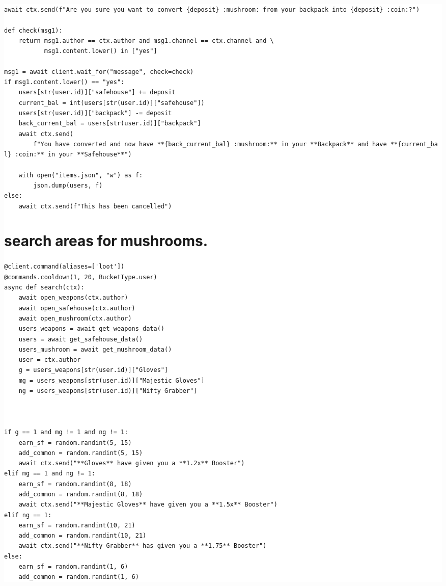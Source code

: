     await ctx.send(f"Are you sure you want to convert {deposit} :mushroom: from your backpack into {deposit} :coin:?")

    def check(msg1):
        return msg1.author == ctx.author and msg1.channel == ctx.channel and \
               msg1.content.lower() in ["yes"]

    msg1 = await client.wait_for("message", check=check)
    if msg1.content.lower() == "yes":
        users[str(user.id)]["safehouse"] += deposit
        current_bal = int(users[str(user.id)]["safehouse"])
        users[str(user.id)]["backpack"] -= deposit
        back_current_bal = users[str(user.id)]["backpack"]
        await ctx.send(
            f"You have converted and now have **{back_current_bal} :mushroom:** in your **Backpack** and have **{current_bal} :coin:** in your **Safehouse**")

        with open("items.json", "w") as f:
            json.dump(users, f)
    else:
        await ctx.send(f"This has been cancelled")


# search areas for mushrooms.
    
    @client.command(aliases=['loot'])
    @commands.cooldown(1, 20, BucketType.user)
    async def search(ctx):
        await open_weapons(ctx.author)
        await open_safehouse(ctx.author)
        await open_mushroom(ctx.author)
        users_weapons = await get_weapons_data()
        users = await get_safehouse_data()
        users_mushroom = await get_mushroom_data()
        user = ctx.author
        g = users_weapons[str(user.id)]["Gloves"]
        mg = users_weapons[str(user.id)]["Majestic Gloves"]
        ng = users_weapons[str(user.id)]["Nifty Grabber"]



    if g == 1 and mg != 1 and ng != 1:
        earn_sf = random.randint(5, 15)
        add_common = random.randint(5, 15)
        await ctx.send("**Gloves** have given you a **1.2x** Booster")
    elif mg == 1 and ng != 1:
        earn_sf = random.randint(8, 18)
        add_common = random.randint(8, 18)
        await ctx.send("**Majestic Gloves** have given you a **1.5x** Booster")
    elif ng == 1:
        earn_sf = random.randint(10, 21)
        add_common = random.randint(10, 21)
        await ctx.send("**Nifty Grabber** has given you a **1.75** Booster")
    else:
        earn_sf = random.randint(1, 6)
        add_common = random.randint(1, 6)
